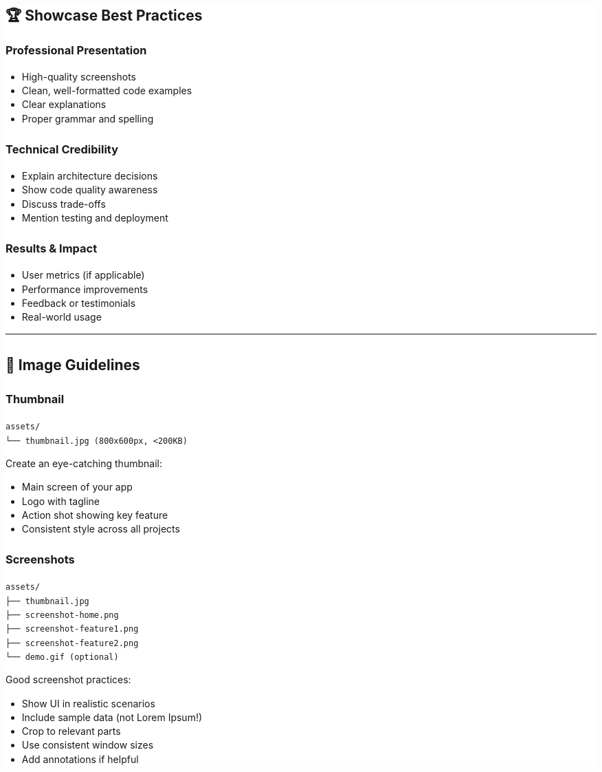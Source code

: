 
## 🏆 Showcase Best Practices

### Professional Presentation
- High-quality screenshots
- Clean, well-formatted code examples
- Clear explanations
- Proper grammar and spelling

### Technical Credibility
- Explain architecture decisions
- Show code quality awareness
- Discuss trade-offs
- Mention testing and deployment

### Results & Impact
- User metrics (if applicable)
- Performance improvements
- Feedback or testimonials
- Real-world usage

---

## 📸 Image Guidelines

### Thumbnail
```
assets/
└── thumbnail.jpg (800x600px, <200KB)
```

Create an eye-catching thumbnail:
- Main screen of your app
- Logo with tagline
- Action shot showing key feature
- Consistent style across all projects

### Screenshots
```
assets/
├── thumbnail.jpg
├── screenshot-home.png
├── screenshot-feature1.png
├── screenshot-feature2.png
└── demo.gif (optional)
```

Good screenshot practices:
- Show UI in realistic scenarios
- Include sample data (not Lorem Ipsum!)
- Crop to relevant parts
- Use consistent window sizes
- Add annotations if helpful
